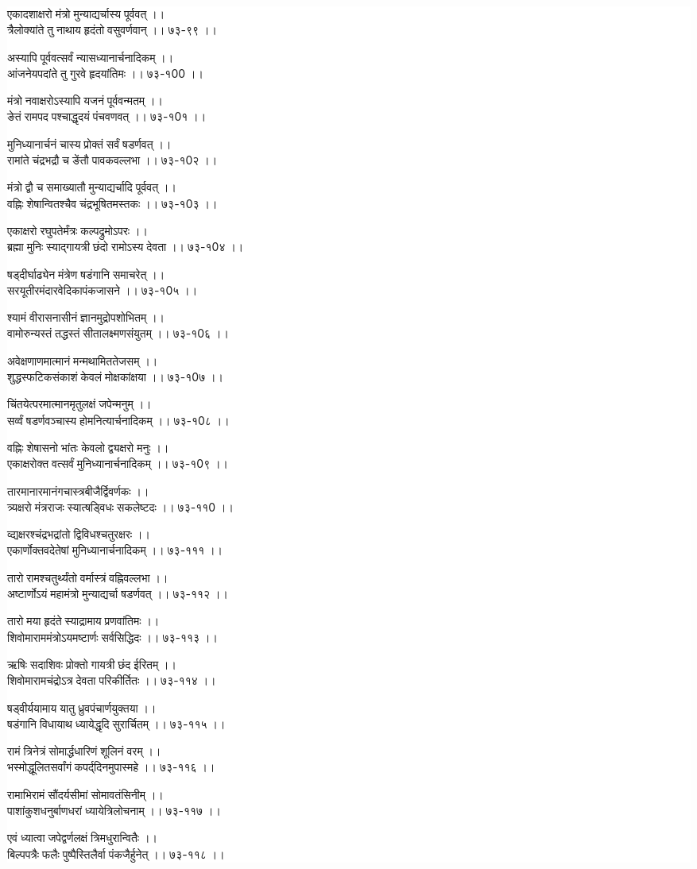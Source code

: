 एकादशाक्षरो मंत्रो मुन्याद्यर्चास्य पूर्ववत् ।।  
त्रैलोक्यांते तु नाथाय हृदंतो वसुवर्णवान् ।। ७३-९९ ।।  
  
अस्यापि पूर्ववत्सर्वं न्यासध्यानार्चनादिकम् ।।  
आंजनेयपदांते तु गुरवे हृदयांतिमः ।। ७३-१00 ।।  
  
मंत्रो नवाक्षरोऽस्यापि यजनं पूर्ववन्मतम् ।।  
ङेतं रामपद पश्चाद्धृदयं पंचवणवत् ।। ७३-१0१ ।।  
  
मुनिध्यानार्चनं चास्य प्रोक्तं सर्वं षडर्णवत् ।।  
रामांते चंद्रभद्रौ च ङेंतौ पावकवल्लभा ।। ७३-१0२ ।।  
  
मंत्रो द्वौ च समाख्यातौ मुन्याद्यर्चादि पूर्ववत् ।।  
वह्निः शेषान्वितश्चैव चंद्रभूषितमस्तकः ।। ७३-१0३ ।।  
  
एकाक्षरो रघुपतेर्मंत्रः कल्पद्रुमोऽपरः ।।  
ब्रह्मा मुनिः स्याद्गायत्री छंदो रामोऽस्य देवता ।। ७३-१0४ ।।  
  
षड्दीर्घाढ्येन मंत्रेण षडंगानि समाचरेत् ।।  
सरयूतीरमंदारवेदिकापंकजासने ।। ७३-१0५ ।।  
  
श्यामं वीरासनासीनं ज्ञानमुद्रोपशोभितम् ।।  
वामोरुन्यस्तं तद्धस्तं सीतालक्ष्मणसंयुतम् ।। ७३-१0६ ।।  
  
अवेक्षणाणमात्मानं मन्मथामिततेजसम् ।।  
शुद्धस्फटिकसंकाशं केवलं मोक्षकांक्षया ।। ७३-१0७ ।।  
  
चिंतयेत्परमात्मानमृतुलक्षं जपेन्मनुम् ।।  
सर्व्वं षडर्णवञ्चास्य होमनित्यार्चनादिकम् ।। ७३-१0८ ।।  
  
वह्निः शेषासनो भांतः केवलो द्व्यक्षरो मनुः ।।  
एकाक्षरोक्त वत्सर्वं मुनिध्यानार्चनादिकम् ।। ७३-१0९ ।।  
  
तारमानारमानंगचास्त्रबीजैर्द्विवर्णकः ।।  
त्र्यक्षरो मंत्रराजः स्यात्षड्विधः सकलेष्टदः ।। ७३-११0 ।।  
  
व्द्यक्षरश्चंद्रभद्रांतो द्विविधश्चतुरक्षरः ।।  
एकार्णोक्तवदेतेषां मुनिध्यानार्चनादिकम् ।। ७३-१११ ।।  
  
तारो रामश्चतुर्थ्यंतो वर्मास्त्रं वह्निवल्लभा ।।  
अष्टार्णोऽयं महामंत्रो मुन्याद्यर्चा षडर्णवत् ।। ७३-११२ ।।  
  
तारो मया हृदंते स्याद्रामाय प्रणवांतिमः ।।  
शिवोमाराममंत्रोऽयमष्टार्णः सर्वसिद्धिदः ।। ७३-११३ ।।  
  
ऋषिः सदाशिवः प्रोक्तो गायत्री छंद ईरितम् ।।  
शिवोमारामचंद्रोऽत्र देवता परिकीर्तितः ।। ७३-११४ ।।  
  
षड्वीर्ययामाय यातु ध्रुवपंचार्णयुक्तया ।।  
षडंगानि विधायाथ ध्यायेद्धृदि सुरार्चितम् ।। ७३-११५ ।।  
  
रामं त्रिनेत्रं सोमार्द्धधारिणं शूलिनं वरम् ।।  
भस्मोद्धूलितसर्वांगं कपर्द्‌दिनमुपास्महे ।। ७३-११६ ।।  
  
रामाभिरामं सौंदर्यसीमां सोमावतंसिनीम् ।।  
पाशांकुशधनुर्बाणधरां ध्यायेत्रिलोचनाम् ।। ७३-११७ ।।  
  
एवं ध्यात्वा जपेद्वर्णलक्षं त्रिमधुरान्वितैः ।।  
बिल्पपत्रैः फलैः पुष्पैस्तिलैर्वा पंकजैर्हुनेत् ।। ७३-११८ ।।  
  